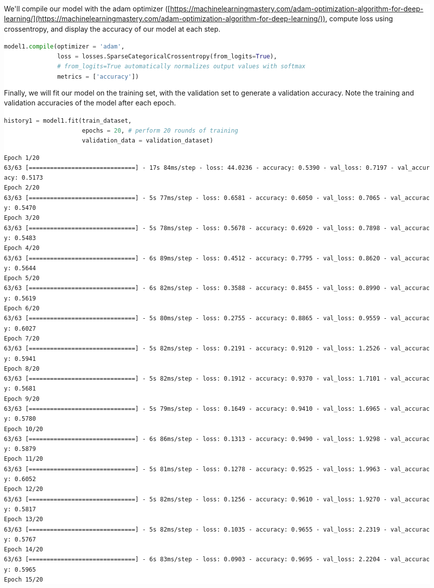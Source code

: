 
We'll compile our model with the adam optimizer ([https://machinelearningmastery.com/adam-optimization-algorithm-for-deep-learning/](https://machinelearningmastery.com/adam-optimization-algorithm-for-deep-learning/)), compute loss using crossentropy, and display the accuracy of our model at each step.


```python
model1.compile(optimizer = 'adam',
               loss = losses.SparseCategoricalCrossentropy(from_logits=True),
               # from_logits=True automatically normalizes output values with softmax
               metrics = ['accuracy'])
```

Finally, we will fit our model on the training set, with the validation set to generate a validation accuracy. Note the training and validation accuracies of the model after each epoch.


```python
history1 = model1.fit(train_dataset,
                      epochs = 20, # perform 20 rounds of training
                      validation_data = validation_dataset)
```

    Epoch 1/20
    63/63 [==============================] - 17s 84ms/step - loss: 44.0236 - accuracy: 0.5390 - val_loss: 0.7197 - val_accuracy: 0.5173
    Epoch 2/20
    63/63 [==============================] - 5s 77ms/step - loss: 0.6581 - accuracy: 0.6050 - val_loss: 0.7065 - val_accuracy: 0.5470
    Epoch 3/20
    63/63 [==============================] - 5s 78ms/step - loss: 0.5678 - accuracy: 0.6920 - val_loss: 0.7898 - val_accuracy: 0.5483
    Epoch 4/20
    63/63 [==============================] - 6s 89ms/step - loss: 0.4512 - accuracy: 0.7795 - val_loss: 0.8620 - val_accuracy: 0.5644
    Epoch 5/20
    63/63 [==============================] - 6s 82ms/step - loss: 0.3588 - accuracy: 0.8455 - val_loss: 0.8990 - val_accuracy: 0.5619
    Epoch 6/20
    63/63 [==============================] - 5s 80ms/step - loss: 0.2755 - accuracy: 0.8865 - val_loss: 0.9559 - val_accuracy: 0.6027
    Epoch 7/20
    63/63 [==============================] - 5s 82ms/step - loss: 0.2191 - accuracy: 0.9120 - val_loss: 1.2526 - val_accuracy: 0.5941
    Epoch 8/20
    63/63 [==============================] - 5s 82ms/step - loss: 0.1912 - accuracy: 0.9370 - val_loss: 1.7101 - val_accuracy: 0.5681
    Epoch 9/20
    63/63 [==============================] - 5s 79ms/step - loss: 0.1649 - accuracy: 0.9410 - val_loss: 1.6965 - val_accuracy: 0.5780
    Epoch 10/20
    63/63 [==============================] - 6s 86ms/step - loss: 0.1313 - accuracy: 0.9490 - val_loss: 1.9298 - val_accuracy: 0.5879
    Epoch 11/20
    63/63 [==============================] - 5s 81ms/step - loss: 0.1278 - accuracy: 0.9525 - val_loss: 1.9963 - val_accuracy: 0.6052
    Epoch 12/20
    63/63 [==============================] - 5s 82ms/step - loss: 0.1256 - accuracy: 0.9610 - val_loss: 1.9270 - val_accuracy: 0.5817
    Epoch 13/20
    63/63 [==============================] - 5s 82ms/step - loss: 0.1035 - accuracy: 0.9655 - val_loss: 2.2319 - val_accuracy: 0.5767
    Epoch 14/20
    63/63 [==============================] - 6s 83ms/step - loss: 0.0903 - accuracy: 0.9695 - val_loss: 2.2204 - val_accuracy: 0.5965
    Epoch 15/20